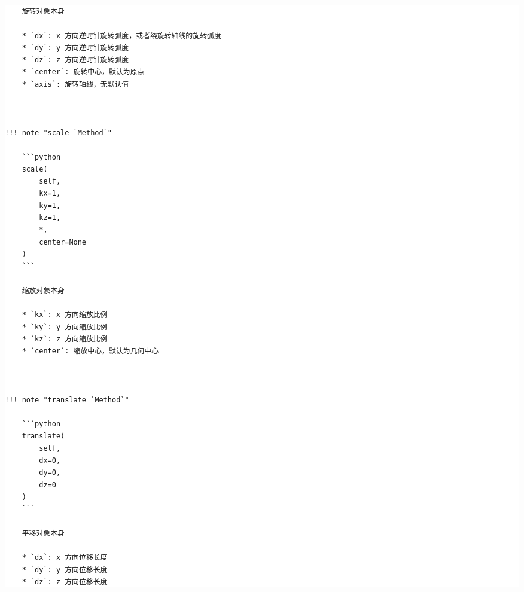         旋转对象本身

        * `dx`: x 方向逆时针旋转弧度，或者绕旋转轴线的旋转弧度
        * `dy`: y 方向逆时针旋转弧度
        * `dz`: z 方向逆时针旋转弧度
        * `center`: 旋转中心，默认为原点
        * `axis`: 旋转轴线，无默认值



    !!! note "scale `Method`"

        ```python
        scale(
            self,
            kx=1,
            ky=1,
            kz=1,
            *,
            center=None
        )
        ```

        缩放对象本身

        * `kx`: x 方向缩放比例
        * `ky`: y 方向缩放比例
        * `kz`: z 方向缩放比例
        * `center`: 缩放中心，默认为几何中心



    !!! note "translate `Method`"

        ```python
        translate(
            self,
            dx=0,
            dy=0,
            dz=0
        )
        ```

        平移对象本身

        * `dx`: x 方向位移长度
        * `dy`: y 方向位移长度
        * `dz`: z 方向位移长度
